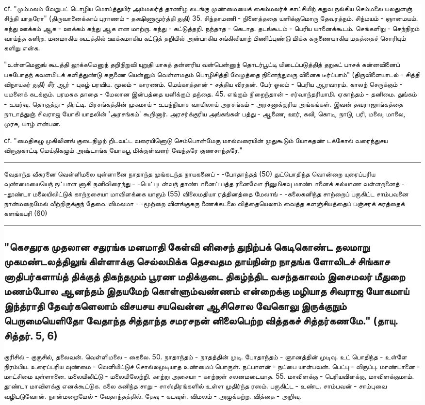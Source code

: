 cf. "மும்மலம் வேறுபட் டொழிய மொய்த்துயிர்
அம்மலர்த் தாணிழ லடங்கு முண்மையைக்
கைம்மலர்க் காட்சியிற் கதுவ நல்கிய
செம்மலை யலதுளஞ் சிந்தி யாதரோ"
(திருவானைக்காப் புராணம் - தக்ஷிணாமூர்த்தி துதி)
35. சிந்தாமணி - நினைத்ததை யளிக்குமொரு தேவரத்நம். சிந்மயம் - ஞானமயம். கந்து ஊக்கம் ஆக - ஊக்கம் கந்து ஆக என மாற்றா. கந்து - கட்டுத்தறி. நந்தாத - கெடாத. தடங்கூடம் - பெரிய யானைக்கூடம்.
செங்களிறு - செந்நிறம் வாய்ந்த களிறு. மனமாகிய கூடத்தில் ஊக்கமாகிய கட்டுத் தறியில் அன்பாகிய சங்கிலியாற் பிணிப்புண்டு மிக்க கருணையாகிய மதத்தைச் சொரியும் களிறு என்க.

"உள்ளமெனுங் கூடத்தி லூக்கமெனுந் தறிநிறுவி யுறுதி யாகத்
தன்னரிய வன்பென்னுந் தொடர்பூட்டி யிடைப்படுத்தித் தறுகட் பாசக்
கன்னவினைப் பசுபோதந் கவளமிடக் களித்துண்டு கருணை யென்னும்
வெள்ளமதம் பொழிசித்தி வேழத்தை நினைந்துவரு வினைக டீர்ப்பாம்"
(திருவிளையாடல் - சித்தி விநாயகர் துதி)
சீர் ஆர் - புகழ் பரவிய. மூலம் - காரணம். மெய்காத்தான் - சத்திய விரதன். பேர் ஓலம் - பெரிய ஆரவாரம். காலற் செருக்கும் - யமனைக் கடக்கும். பரமசுக தாதை - மேலான இன்பத்தை யளிக்கும் தந்தை.
45. எங்கும் நிறைந்தான் - சர்வாந்தரியாமி. ஏகாந்தம் - தனிமை. துங்கம் - உயர்வு. தொகுத்து - திரட்டி. பிரசங்கத்தின் முகமாய் - உபந்நியாச வாயிலாய் அரசங்கம் - அரசனுக்குரிய அங்கங்கள். இவன் தவராஜாங்கத்தை நாடாத்துஞ் சிவராஜ யோகி யாதலின் 'அரசங்கம்' கூறினார். அரசர்க்குரிய அங்கங்கள் பத்து - ஆணை, ஊர், கலி, கொடி, நாடு, பரி, மலை, மாலை, முரசு, யாழ் என்பன.

cf. "மைதிகழு முகிலினங் குடைநிழற் றிடவட்ட வரையினொடு செம்பொன்மேரு
மால்வரையின் முதுகூடும் யோகதண் டக்கோல் வரைந்துசய விருதுகாட்டி
மெய்திகழும் அஷ்டாங்க யோகபூ மிக்குள்வளர் வேந்தரே குணசாந்தரே."
----- -

வேதாந்த வீசுரனை வெள்ளிமலை யுள்ளானை
நாதாந்த முங்கடந்த நாயகனைப் - -போதாந்தத் (50)
துட்பொதிந்த வொன்றை யுரைப்பரிய வுண்மையையெந்
நட்பாள னாகி நனிவிரைந்து - -பெட்புடன்வந்
தாண்டானைப் பத்த ரனைவோ ரினுமிகவு
மாண்டானைக் கல்யாண வள்ளறனைத் - -தூண்டா
மலையிலிட்டுக் காற்றசையா மாவிளக்கை யாரும் (55)
விலைமதியா ரத்தினத்தை மேலாங் - -கலைகனிந்த
சாற்றைப் பருகிட்ட சாம்பவனை நான்மறைமேல்
வீற்றிருக்குந் தேவை விமலமா - -மூற்றை
விளங்குகரு ணைக்கடலை வித்தையெலாம் வைத்த
களஞ்சியத்தைப் பஞ்சரக் கரத்தைக் களங்கபரி (60)
----- ----- -
"கெசதுரக முதலான சதுரங்க மனமாதி கேள்வி னிசைந் துநிற்பக்
கெடிகொண்ட தலமாறு முகமண்டலத்திலுங் கிள்ளாக்கு செல்லமிக்க
தெசவதம தாய்நின்ற நாதங்க ளோலிடச் சிங்காச னாதிபர்களாய்த்
திக்குத் திகந்தமும் பூரண மதிக்குடை திகழ்ந்திட வசந்தகாலம்
இசைமலர் மீதுறை மணம்போல ஆனந்தம் இதயமேற் கொள்ளும்வண்ணம்
என்றைக்கு மழியாத சிவராஜ யோகமாய் இந்த்ராதி தேவர்களெலாம்
விசயசய சயவென்ன ஆசிசொல வேகொலு இருக்குநும் பெருமையெளிதோ
வேதாந்த சித்தாந்த சமரசநன் னிலைபெற்ற வித்தகச் சித்தர்கணமே."
(தாயு. சித்தர். 5, 6)
--------
குரிசில் - குருசில், தலைவன். வெள்ளிமலை - கைலை.
50. நாதாந்தம் - நாதத்தின் முடி. போதாந்தம் - ஞானத்தின் முடிவு. உட் பொதிந்த - உள்ளே நிரம்பிய. உரைப்பரிய வுண்மை - வெளியிட்டுச் சொல்லமுடியாத உண்மைப் பொருள். நட்பாளன் - நட்பை யாள்பவன். பெட்பு - விருப்பு. மாண்டானை - மாட்சிமை யுள்ளானை. மலையிலிட்டு - மலையிலேற்றி. காற்று அசையா -
காற்றாள் சலனமடையாத.
55. மாவிளக்கு - பெரியவிளக்கு, மாவிளக்குமாம். தூண்டா மாவிளக்கு எனக்கூட்டுக. கலை கனிந்த சாறு - சாஸ்திரங்களில் உள்ள முதிர்ந்த ரஸம். பருகிட்ட - உண்ட. சாம்பவன் - சாம்புவை வழிபடுவோன். நான்மறைமேல் - வேதாந்தத்தில். தேவு - கடவுள். விமலம் - அழுக்கற்ற. வித்தை - அறிவு.